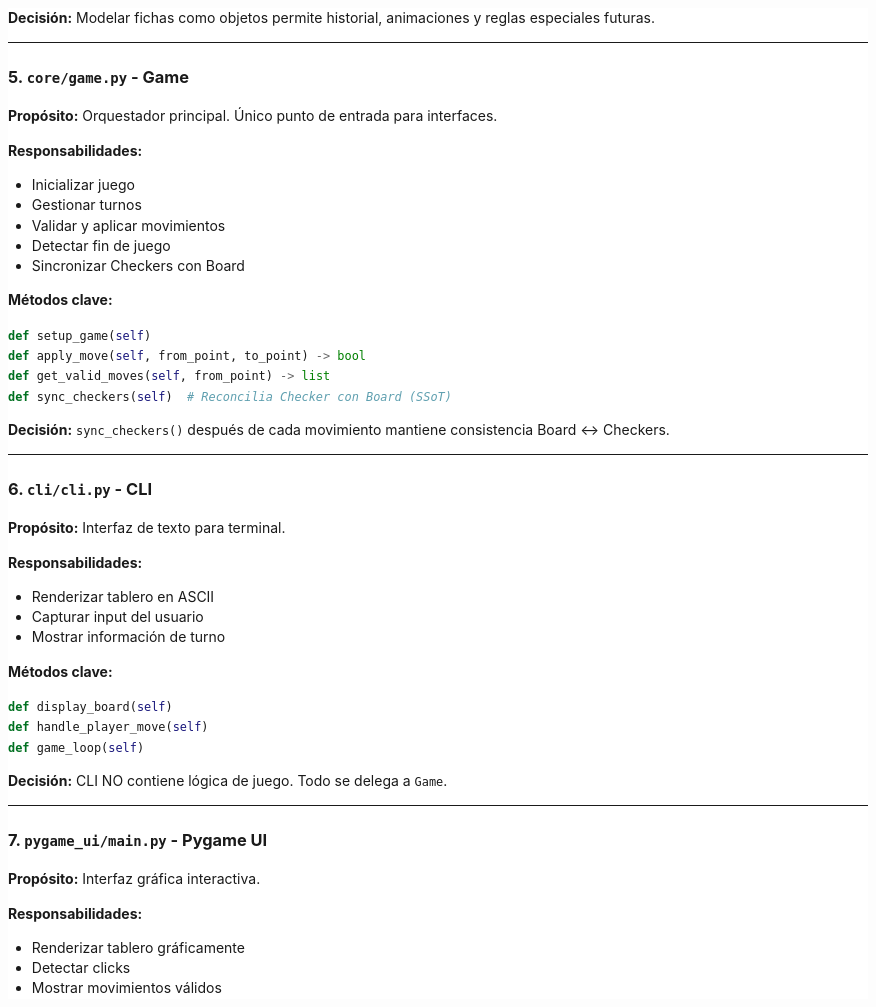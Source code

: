 **Decisión:** Modelar fichas como objetos permite historial, animaciones y reglas especiales futuras.

---

### 5. `core/game.py` - Game

**Propósito:** Orquestador principal. Único punto de entrada para interfaces.

**Responsabilidades:**

- Inicializar juego
- Gestionar turnos
- Validar y aplicar movimientos
- Detectar fin de juego
- Sincronizar Checkers con Board

**Métodos clave:**

```python
def setup_game(self)
def apply_move(self, from_point, to_point) -> bool
def get_valid_moves(self, from_point) -> list
def sync_checkers(self)  # Reconcilia Checker con Board (SSoT)
```

**Decisión:** `sync_checkers()` después de cada movimiento mantiene consistencia Board ↔ Checkers.

---

### 6. `cli/cli.py` - CLI

**Propósito:** Interfaz de texto para terminal.

**Responsabilidades:**

- Renderizar tablero en ASCII
- Capturar input del usuario
- Mostrar información de turno

**Métodos clave:**

```python
def display_board(self)
def handle_player_move(self)
def game_loop(self)
```

**Decisión:** CLI NO contiene lógica de juego. Todo se delega a `Game`.

---

### 7. `pygame_ui/main.py` - Pygame UI

**Propósito:** Interfaz gráfica interactiva.

**Responsabilidades:**

- Renderizar tablero gráficamente
- Detectar clicks
- Mostrar movimientos válidos
